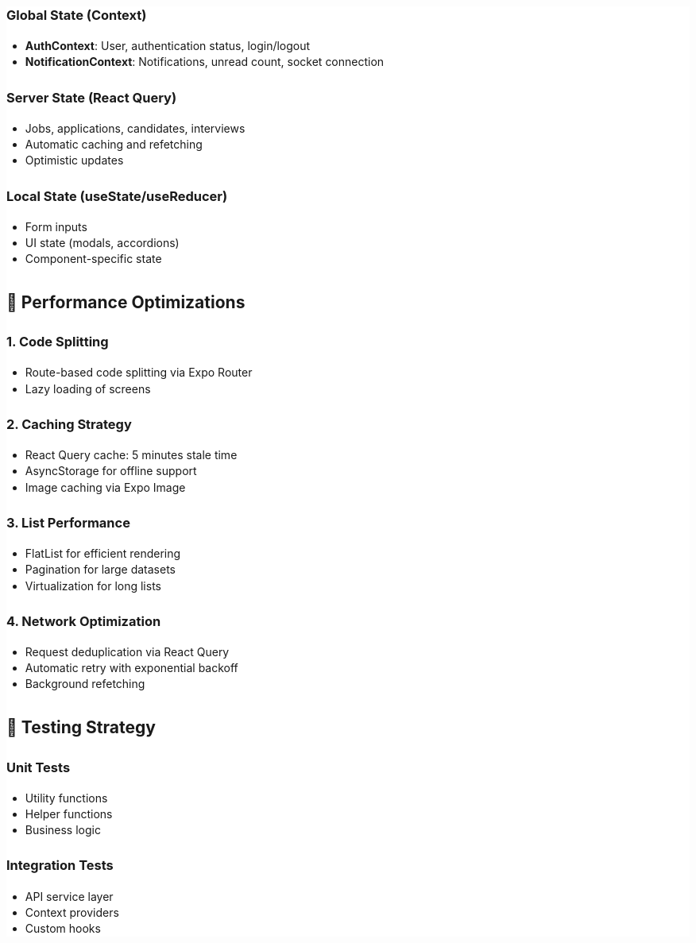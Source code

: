 ### Global State (Context)
- **AuthContext**: User, authentication status, login/logout
- **NotificationContext**: Notifications, unread count, socket connection

### Server State (React Query)
- Jobs, applications, candidates, interviews
- Automatic caching and refetching
- Optimistic updates

### Local State (useState/useReducer)
- Form inputs
- UI state (modals, accordions)
- Component-specific state

## 🚀 Performance Optimizations

### 1. **Code Splitting**
- Route-based code splitting via Expo Router
- Lazy loading of screens

### 2. **Caching Strategy**
- React Query cache: 5 minutes stale time
- AsyncStorage for offline support
- Image caching via Expo Image

### 3. **List Performance**
- FlatList for efficient rendering
- Pagination for large datasets
- Virtualization for long lists

### 4. **Network Optimization**
- Request deduplication via React Query
- Automatic retry with exponential backoff
- Background refetching

## 🧪 Testing Strategy

### Unit Tests
- Utility functions
- Helper functions
- Business logic

### Integration Tests
- API service layer
- Context providers
- Custom hooks
